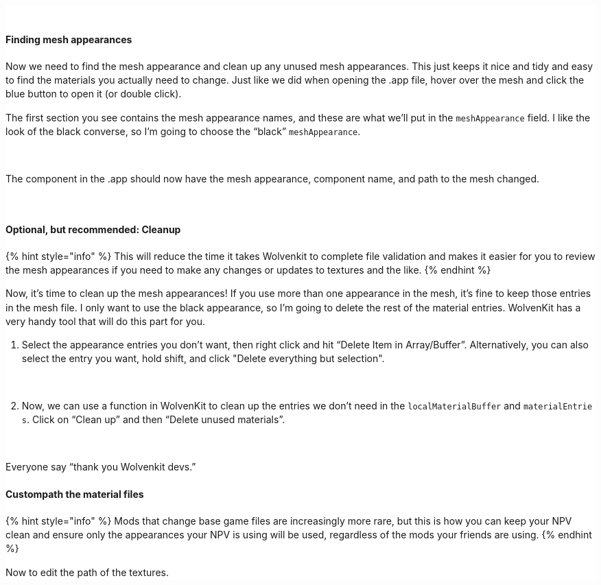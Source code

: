 <figure><img src="https://lh7-rt.googleusercontent.com/docsz/AD_4nXdgEPVSTlY_YXy2WT2prtAkUM9jMp1mIbOBxEwFQU7R6XyhRDriHWZR0a9CGaMxbhqq_bIukkXGUpVVDgT13GjKMkT7PeB-37UG3RdLnv4HabQ5L7GRCh6Lwvt86h7xv9hAj_JXHA?key=v-1XJeip1aB1Hl1kfJwyYA" alt=""><figcaption></figcaption></figure>

#### Finding mesh appearances

Now we need to find the mesh appearance and clean up any unused mesh appearances. This just keeps it nice and tidy and easy to find the materials you actually need to change. Just like we did when opening the .app file, hover over the mesh and click the blue button to open it (or double click).

The first section you see contains the mesh appearance names, and these are what we’ll put in the `meshAppearance` field. I like the look of the black converse, so I’m going to choose the “black” `meshAppearance`.

<figure><img src="https://lh7-rt.googleusercontent.com/docsz/AD_4nXdrbhnAuiPb4wo7ihUrnM_3Hg19SdvpsOXh6lfngQrA2hXEC-m7gedK2IVdq-vuyTlmCCLJ5lcEcQ9P1Ma9JMlunsmuxS6s_57I9Y7SXCPaTP6rAXRK-S0R4RO1NHFG8iPVvwtJ?key=v-1XJeip1aB1Hl1kfJwyYA" alt=""><figcaption></figcaption></figure>

The component in the .app should now have the mesh appearance, component name, and path to the mesh changed.

<figure><img src="https://lh7-rt.googleusercontent.com/docsz/AD_4nXeBZ7KQv5DWKAMiaM_jD1U2nKNHYAXGMOIHSJMhwQoz4N7OqsyTJGHpfVsMcjCPT9dvHBJD1S9ypU0tHFvhKAqXdaxQa7o1qbbRVf0fzz3-85bNTpXnsneAraYn0qO5dbDgBFeWAw?key=v-1XJeip1aB1Hl1kfJwyYA" alt=""><figcaption></figcaption></figure>

#### Optional, but recommended: Cleanup

{% hint style="info" %}
This will reduce the time it takes Wolvenkit to complete file validation and makes it easier for you to review the mesh appearances if you need to make any changes or updates to textures and the like.
{% endhint %}

Now, it’s time to clean up the mesh appearances! If you use more than one appearance in the mesh, it’s fine to keep those entries in the mesh file. I only want to use the black appearance, so I’m going to delete the rest of the material entries. WolvenKit has a very handy tool that will do this part for you.&#x20;

1. Select the appearance entries you don’t want, then right click and hit “Delete Item in Array/Buffer”. Alternatively, you can also select the entry you want, hold shift, and click "Delete everything but selection".

<figure><img src="https://lh7-rt.googleusercontent.com/docsz/AD_4nXd9METsmMPR7kd_70sFLf1LOCLBxTw0CFFoIDTIB1ShXD9rKT4DkYaQmb3hmvk5k12aLbrYhzPZQQDnBj21ZmaLeQUYLG_m3BS5mViH-1TSFy8dzRh02bwfJFzfIV0VdH6KA4mH?key=v-1XJeip1aB1Hl1kfJwyYA" alt=""><figcaption></figcaption></figure>

2. Now, we can use a function in WolvenKit to clean up the entries we don’t need in the `localMaterialBuffer` and `materialEntries`. Click on “Clean up” and then “Delete unused materials”.

<figure><img src="https://lh7-rt.googleusercontent.com/docsz/AD_4nXf5DzHvKRa6L0iJ0M7McZdKdvZC8-DaCw6wleEjJtHQhnEfIAOaxx9-PyWIwVJit6JkLHA4kdlhyNQXxUoGfTvhnXCLFxTXVmFbzhTyqhfqtrXu3V5joU3yQUobOf4HO8LBRMJF7A?key=v-1XJeip1aB1Hl1kfJwyYA" alt=""><figcaption></figcaption></figure>

Everyone say “thank you Wolvenkit devs.”

#### Custompath the material files

{% hint style="info" %}
Mods that change base game files are increasingly more rare, but this is how you can keep your NPV clean and ensure only the appearances your NPV is using will be used, regardless of the mods your friends are using.
{% endhint %}

Now to edit the path of the textures.&#x20;
